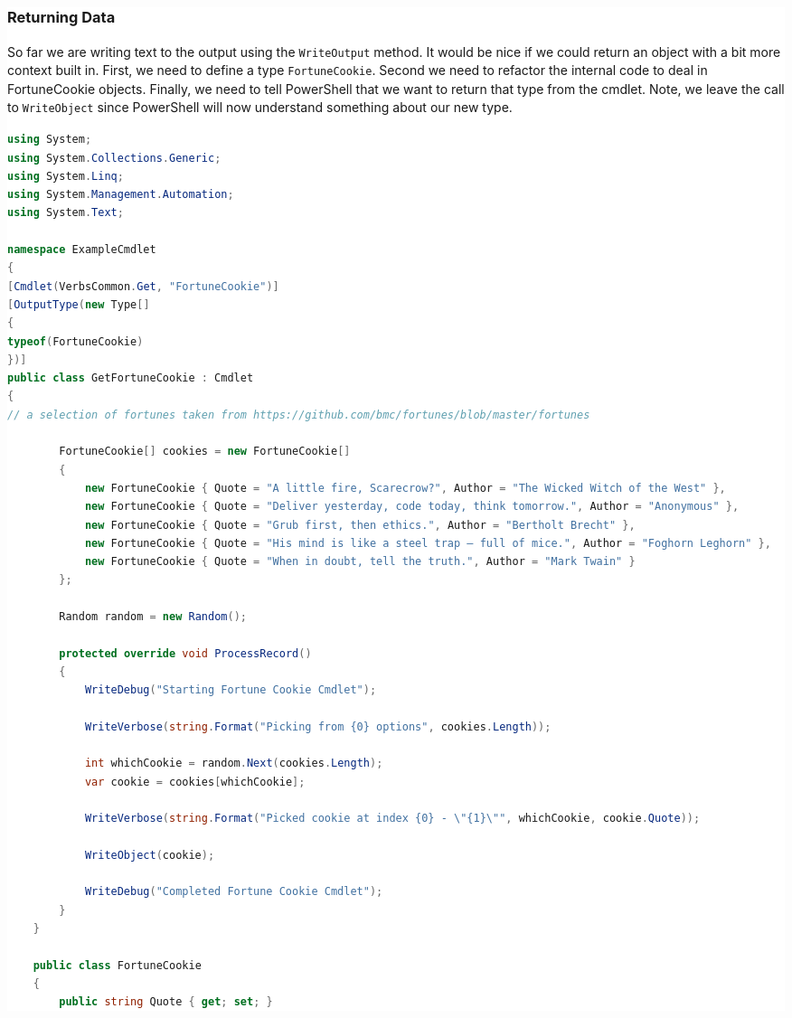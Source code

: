 ### Returning Data

So far we are writing text to the output using the <code>WriteOutput</code> method. It would be nice if
we could return an object with a bit more context built in. First, we need to define a type <code>FortuneCookie</code>.
Second we need to refactor the internal code to deal in FortuneCookie objects. Finally, we
need to tell PowerShell that we want to return that type from the cmdlet. Note, we leave the
call to <code>WriteObject</code> since PowerShell will now understand something about our new type.

```csharp
using System;
using System.Collections.Generic;
using System.Linq;
using System.Management.Automation;
using System.Text;

namespace ExampleCmdlet
{
[Cmdlet(VerbsCommon.Get, "FortuneCookie")]
[OutputType(new Type[]
{
typeof(FortuneCookie)
})]
public class GetFortuneCookie : Cmdlet
{
// a selection of fortunes taken from https://github.com/bmc/fortunes/blob/master/fortunes

    	FortuneCookie[] cookies = new FortuneCookie[]
    	{
    		new FortuneCookie { Quote = "A little fire, Scarecrow?", Author = "The Wicked Witch of the West" },
    		new FortuneCookie { Quote = "Deliver yesterday, code today, think tomorrow.", Author = "Anonymous" },
    		new FortuneCookie { Quote = "Grub first, then ethics.", Author = "Bertholt Brecht" },
    		new FortuneCookie { Quote = "His mind is like a steel trap ― full of mice.", Author = "Foghorn Leghorn" },
    		new FortuneCookie { Quote = "When in doubt, tell the truth.", Author = "Mark Twain" }
    	};

    	Random random = new Random();

    	protected override void ProcessRecord()
    	{
    		WriteDebug("Starting Fortune Cookie Cmdlet");

    		WriteVerbose(string.Format("Picking from {0} options", cookies.Length));

    		int whichCookie = random.Next(cookies.Length);
    		var cookie = cookies[whichCookie];

    		WriteVerbose(string.Format("Picked cookie at index {0} - \"{1}\"", whichCookie, cookie.Quote));

    		WriteObject(cookie);

    		WriteDebug("Completed Fortune Cookie Cmdlet");
    	}
    }

    public class FortuneCookie
    {
    	public string Quote { get; set; }

```